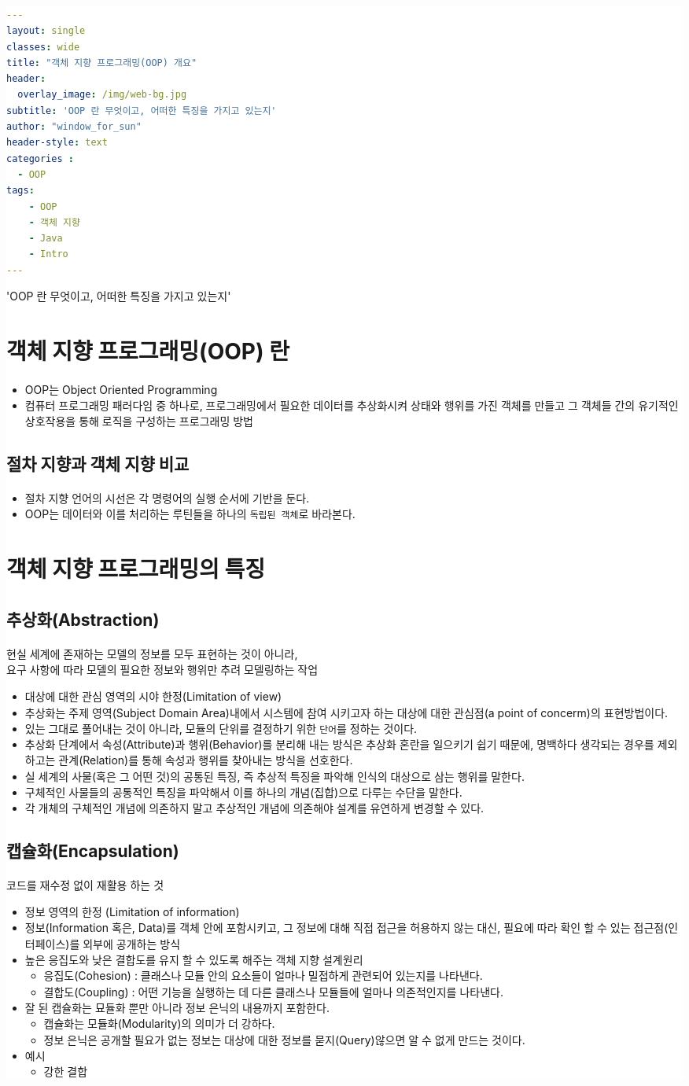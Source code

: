 ```yaml
--- 
layout: single
classes: wide
title: "객체 지향 프로그래밍(OOP) 개요"
header:
  overlay_image: /img/web-bg.jpg
subtitle: 'OOP 란 무엇이고, 어떠한 특징을 가지고 있는지'
author: "window_for_sun"
header-style: text
categories :
  - OOP
tags:
    - OOP
    - 객체 지향
    - Java
    - Intro
---  
```


'OOP 란 무엇이고, 어떠한 특징을 가지고 있는지'

# 객체 지향 프로그래밍(OOP) 란
- OOP는 Object Oriented Programming
- 컴퓨터 프로그래밍 패러다임 중 하나로, 프로그래밍에서 필요한 데이터를 추상화시켜 상태와 행위를 가진 객체를 만들고 그 객체들 간의 유기적인 상호작용을 통해 로직을 구성하는 프로그래밍 방법

## 절차 지향과 객체 지향 비교
- 절차 지향 언어의 시선은 각 명령어의 실행 순서에 기반을 둔다.
- OOP는 데이터와 이를 처리하는 루틴들을 하나의 `독립된 객체`로 바라본다.

# 객체 지향 프로그래밍의 특징
## 추상화(Abstraction)
현실 세계에 존재하는 모델의 정보를 모두 표현하는 것이 아니라,   
요구 사항에 따라 모델의 필요한 정보와 행위만 추려 모델링하는 작업
- 대상에 대한 관심 영역의 시야 한정(Limitation of view)
- 추상화는 주제 영역(Subject Domain Area)내에서 시스템에 참여 시키고자 하는 대상에 대한 관심점(a point of concerm)의 표현방법이다.
- 있는 그대로 풀어내는 것이 아니라, 모듈의 단위를 결정하기 위한 `단어`를 정하는 것이다.
- 추상화 단계에서 속성(Attribute)과 행위(Behavior)를 분리해 내는 방식은 추상화 혼란을 일으키기 쉽기 때문에, 명백하다 생각되는 경우를 제외하고는 관계(Relation)를 통해 속성과 행위를 찾아내는 방식을 선호한다.
- 실 세계의 사물(혹은 그 어떤 것)의 공통된 특징, 즉 추상적 특징을 파악해 인식의 대상으로 삼는 행위를 말한다.
- 구체적인 사물들의 공통적인 특징을 파악해서 이를 하나의 개념(집합)으로 다루는 수단을 말한다.
- 각 개체의 구체적인 개념에 의존하지 말고 추상적인 개념에 의존해야 설계를 유연하게 변경할 수 있다.

## 캡슐화(Encapsulation)
코드를 재수정 없이 재활용 하는 것
- 정보 영역의 한정 (Limitation of information)
- 정보(Information 혹은, Data)를 객체 안에 포함시키고, 그 정보에 대해 직접 접근을 허용하지 않는 대신, 필요에 따라 확인 할 수 있는 접근점(인터페이스)를 외부에 공개하는 방식
- 높은 응집도와 낮은 결합도를 유지 할 수 있도록 해주는 객체 지향 설계원리
	- 응집도(Cohesion) : 클래스나 모듈 안의 요소들이 얼마나 밀접하게 관련되어 있는지를 나타낸다.
	- 결합도(Coupling) : 어떤 기능을 실행하는 데 다른 클래스나 모듈들에 얼마나 의존적인지를 나타낸다.
- 잘 된 캡슐화는 묘듈화 뿐만 아니라 정보 은닉의 내용까지 포함한다.
	- 캡슐화는 모듈화(Modularity)의 의미가 더 강하다.
	- 정보 은닉은 공개할 필요가 없는 정보는 대상에 대한 정보를 묻지(Query)않으면 알 수 없게 만드는 것이다.
- 예시
	- 강한 결합
	